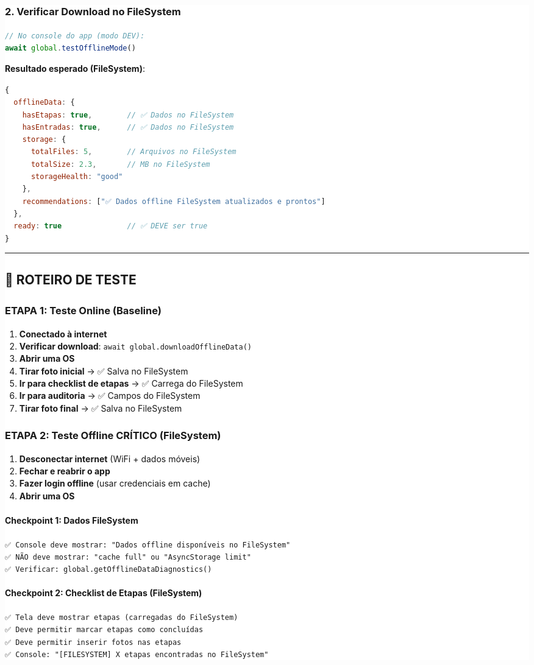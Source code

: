 ### 2. **Verificar Download no FileSystem**
```javascript
// No console do app (modo DEV):
await global.testOfflineMode()
```

**Resultado esperado (FileSystem)**:
```javascript
{
  offlineData: {
    hasEtapas: true,        // ✅ Dados no FileSystem
    hasEntradas: true,      // ✅ Dados no FileSystem  
    storage: {
      totalFiles: 5,        // Arquivos no FileSystem
      totalSize: 2.3,       // MB no FileSystem
      storageHealth: "good"
    },
    recommendations: ["✅ Dados offline FileSystem atualizados e prontos"]
  },
  ready: true               // ✅ DEVE ser true
}
```

---

## 🧪 ROTEIRO DE TESTE

### **ETAPA 1: Teste Online (Baseline)**

1. **Conectado à internet**
2. **Verificar download**: `await global.downloadOfflineData()`
3. **Abrir uma OS**
4. **Tirar foto inicial** → ✅ Salva no FileSystem
5. **Ir para checklist de etapas** → ✅ Carrega do FileSystem
6. **Ir para auditoria** → ✅ Campos do FileSystem
7. **Tirar foto final** → ✅ Salva no FileSystem

### **ETAPA 2: Teste Offline CRÍTICO (FileSystem)**

1. **Desconectar internet** (WiFi + dados móveis)
2. **Fechar e reabrir o app** 
3. **Fazer login offline** (usar credenciais em cache)
4. **Abrir uma OS**

#### **Checkpoint 1: Dados FileSystem**
```
✅ Console deve mostrar: "Dados offline disponíveis no FileSystem"
✅ NÃO deve mostrar: "cache full" ou "AsyncStorage limit"
✅ Verificar: global.getOfflineDataDiagnostics()
```

#### **Checkpoint 2: Checklist de Etapas (FileSystem)**
```
✅ Tela deve mostrar etapas (carregadas do FileSystem)
✅ Deve permitir marcar etapas como concluídas
✅ Deve permitir inserir fotos nas etapas
✅ Console: "[FILESYSTEM] X etapas encontradas no FileSystem"
```
